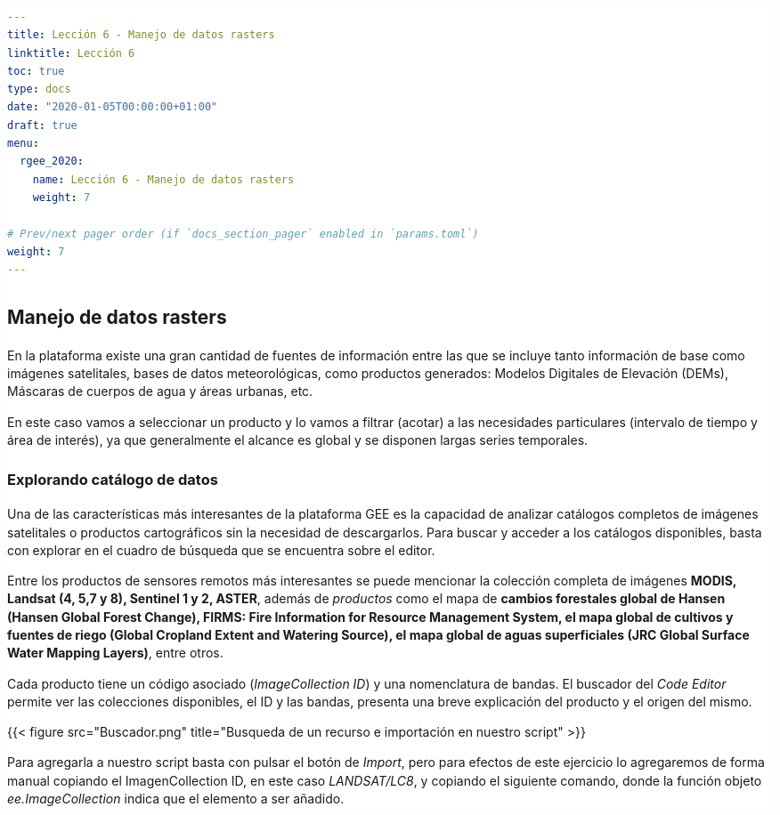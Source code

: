 ```yaml
---
title: Lección 6 - Manejo de datos rasters
linktitle: Lección 6 
toc: true
type: docs
date: "2020-01-05T00:00:00+01:00"
draft: true
menu:
  rgee_2020:
    name: Lección 6 - Manejo de datos rasters
    weight: 7

# Prev/next pager order (if `docs_section_pager` enabled in `params.toml`)
weight: 7
---
```


## Manejo de datos rasters

En la plataforma existe una gran cantidad de fuentes de información entre las que se incluye tanto información de base como imágenes satelitales, bases de datos meteorológicas, como productos generados: Modelos Digitales de Elevación (DEMs), Máscaras de cuerpos de agua y áreas urbanas, etc.

En este caso vamos a seleccionar un producto y lo vamos a filtrar (acotar) a las necesidades particulares (intervalo de tiempo y área de interés), ya que generalmente el alcance es global y se disponen largas series temporales.

### Explorando catálogo de datos

Una de las características más interesantes de la plataforma GEE es la capacidad de analizar catálogos completos de imágenes satelitales o productos cartográficos sin la necesidad de descargarlos. Para buscar y acceder a los catálogos disponibles, basta con explorar en el cuadro de búsqueda que se encuentra sobre el editor.

Entre los productos de sensores remotos más interesantes se puede mencionar la colección completa de imágenes **MODIS, Landsat (4, 5,7 y 8), Sentinel 1 y 2, ASTER**, además de _productos_ como el mapa de **cambios forestales global de Hansen (Hansen Global Forest Change), FIRMS: Fire Information for Resource Management System, el mapa global de cultivos y fuentes de riego (Global Cropland Extent and Watering Source), el mapa global de aguas superficiales (JRC Global Surface Water Mapping Layers)**, entre otros.

Cada producto tiene un código asociado (_ImageCollection ID_) y una nomenclatura de bandas. El buscador del _Code Editor_ permite ver las colecciones disponibles, el ID y las bandas, presenta una breve explicación del producto y el origen del mismo.

{{< figure src="Buscador.png" title="Busqueda de un recurso e importación en nuestro script" >}}


Para agregarla a nuestro script basta con pulsar el botón de _Import_, pero para efectos de este ejercicio lo agregaremos de forma manual copiando el ImagenCollection ID, en este caso _LANDSAT/LC8_, y copiando el siguiente comando, donde la función objeto _ee.ImageCollection_ indica que el elemento a ser añadido.
